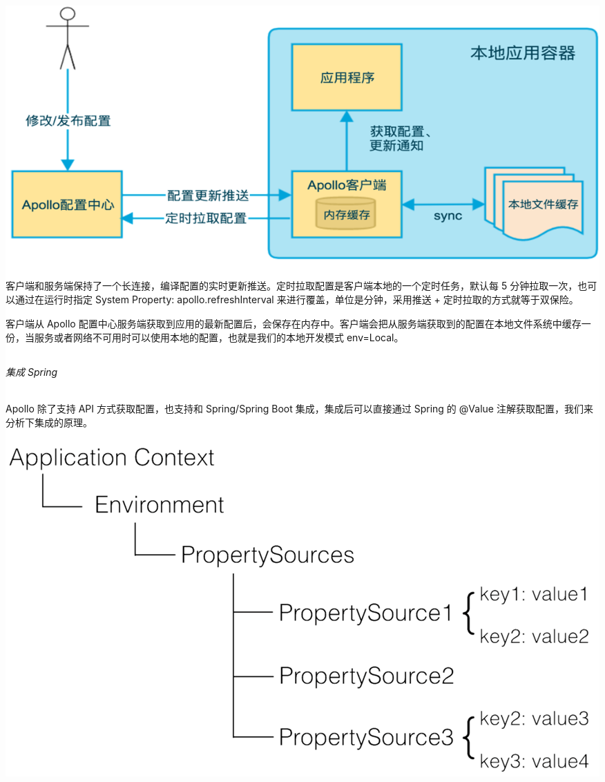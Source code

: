 ![img](assets/CgotOV28B1iAHJTnAAFK5jsOc0Q150.png)    

客户端和服务端保持了一个长连接，编译配置的实时更新推送。定时拉取配置是客户端本地的一个定时任务，默认每 5 分钟拉取一次，也可以通过在运行时指定 System Property: apollo.refreshInterval 来进行覆盖，单位是分钟，采用推送 + 定时拉取的方式就等于双保险。

 

客户端从 Apollo 配置中心服务端获取到应用的最新配置后，会保存在内存中。客户端会把从服务端获取到的配置在本地文件系统中缓存一份，当服务或者网络不可用时可以使用本地的配置，也就是我们的本地开发模式 env=Local。

## 

###### 集成 Spring

Apollo 除了支持 API 方式获取配置，也支持和 Spring/Spring Boot 集成，集成后可以直接通过 Spring 的 @Value 注解获取配置，我们来分析下集成的原理。

![img](assets/CgoB5l28B1iAJYdPAAC-xjP6WLY903.png)    
